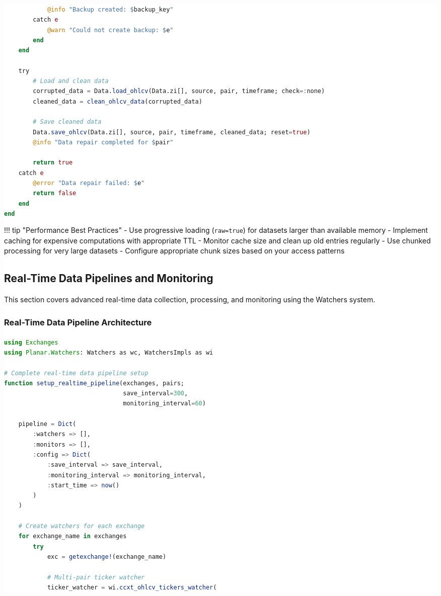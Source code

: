 ```julia
            @info "Backup created: $backup_key"
        catch e
            @warn "Could not create backup: $e"
        end
    end
    
    try
        # Load and clean data
        corrupted_data = Data.load_ohlcv(Data.zi[], source, pair, timeframe; check=:none)
        cleaned_data = clean_ohlcv_data(corrupted_data)
        
        # Save cleaned data
        Data.save_ohlcv(Data.zi[], source, pair, timeframe, cleaned_data; reset=true)
        @info "Data repair completed for $pair"
        
        return true
    catch e
        @error "Data repair failed: $e"
        return false
    end
end
```

[^1]: Default path might be a scratchspace (from Scratch.jl) in the future

!!! tip "Performance Best Practices"
    - Use progressive loading (`raw=true`) for datasets larger than available memory
    - Implement caching for expensive computations with appropriate TTL
    - Monitor cache size and clean up old entries regularly
    - Use chunked processing for very large datasets
    - Configure appropriate chunk sizes based on your access patterns

## Real-Time Data Pipelines and Monitoring

This section covers advanced real-time data collection, processing, and monitoring using the Watchers system.

### Real-Time Data Pipeline Architecture

```julia
using Exchanges
using Planar.Watchers: Watchers as wc, WatchersImpls as wi

# Complete real-time data pipeline setup
function setup_realtime_pipeline(exchanges, pairs; 
                                 save_interval=300,
                                 monitoring_interval=60)
    
    pipeline = Dict(
        :watchers => [],
        :monitors => [],
        :config => Dict(
            :save_interval => save_interval,
            :monitoring_interval => monitoring_interval,
            :start_time => now()
        )
    )
    
    # Create watchers for each exchange
    for exchange_name in exchanges
        try
            exc = getexchange!(exchange_name)
            
            # Multi-pair ticker watcher
            ticker_watcher = wi.ccxt_ohlcv_tickers_watcher(
```